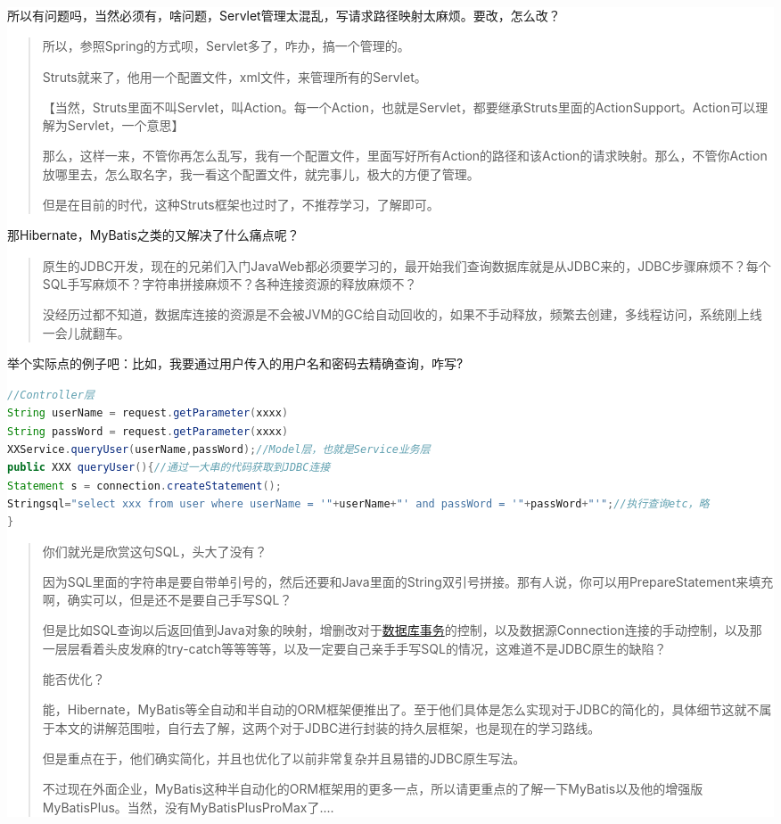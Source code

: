 

所以有问题吗，当然必须有，啥问题，Servlet管理太混乱，写请求路径映射太麻烦。要改，怎么改？

>所以，参照Spring的方式呗，Servlet多了，咋办，搞一个管理的。
>
>Struts就来了，他用一个配置文件，xml文件，来管理所有的Servlet。
>
>【当然，Struts里面不叫Servlet，叫Action。每一个Action，也就是Servlet，都要继承Struts里面的ActionSupport。Action可以理解为Servlet，一个意思】
>
>那么，这样一来，不管你再怎么乱写，我有一个配置文件，里面写好所有Action的路径和该Action的请求映射。那么，不管你Action放哪里去，怎么取名字，我一看这个配置文件，就完事儿，极大的方便了管理。
>
>但是在目前的时代，这种Struts框架也过时了，不推荐学习，了解即可。

那Hibernate，MyBatis之类的又解决了什么痛点呢？

>原生的JDBC开发，现在的兄弟们入门JavaWeb都必须要学习的，最开始我们查询数据库就是从JDBC来的，JDBC步骤麻烦不？每个SQL手写麻烦不？字符串拼接麻烦不？各种连接资源的释放麻烦不？
>
>没经历过都不知道，数据库连接的资源是不会被JVM的GC给自动回收的，如果不手动释放，频繁去创建，多线程访问，系统刚上线一会儿就翻车。

举个实际点的例子吧：比如，我要通过用户传入的用户名和密码去精确查询，咋写?
```java
//Controller层  
String userName = request.getParameter(xxxx)
String passWord = request.getParameter(xxxx)
XXService.queryUser(userName,passWord);//Model层，也就是Service业务层  
public XXX queryUser(){//通过一大串的代码获取到JDBC连接  
Statement s = connection.createStatement();
Stringsql="select xxx from user where userName = '"+userName+"' and passWord = '"+passWord+"'";//执行查询etc，略  
}
```


>你们就光是欣赏这句SQL，头大了没有？
>
>因为SQL里面的字符串是要自带单引号的，然后还要和Java里面的String双引号拼接。那有人说，你可以用PrepareStatement来填充啊，确实可以，但是还不是要自己手写SQL？
>
>但是比如SQL查询以后返回值到Java对象的映射，增删改对于[数据库事务](https://www.zhihu.com/search?q=%E6%95%B0%E6%8D%AE%E5%BA%93%E4%BA%8B%E5%8A%A1&search_source=Entity&hybrid_search_source=Entity&hybrid_search_extra=%7B%22sourceType%22%3A%22answer%22%2C%22sourceId%22%3A2512335914%7D)的控制，以及数据源Connection连接的手动控制，以及那一层层看着头皮发麻的try-catch等等等等，以及一定要自己亲手手写SQL的情况，这难道不是JDBC原生的缺陷？
>
>能否优化？
>
>能，Hibernate，MyBatis等全自动和半自动的ORM框架便推出了。至于他们具体是怎么实现对于JDBC的简化的，具体细节这就不属于本文的讲解范围啦，自行去了解，这两个对于JDBC进行封装的持久层框架，也是现在的学习路线。
>
>但是重点在于，他们确实简化，并且也优化了以前非常复杂并且易错的JDBC原生写法。
>
>不过现在外面企业，MyBatis这种半自动化的ORM框架用的更多一点，所以请更重点的了解一下MyBatis以及他的增强版MyBatisPlus。当然，没有MyBatisPlusProMax了....
